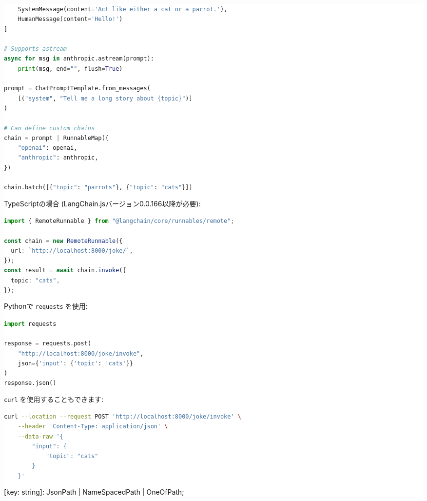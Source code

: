 ```python
    SystemMessage(content='Act like either a cat or a parrot.'),
    HumanMessage(content='Hello!')
]

# Supports astream
async for msg in anthropic.astream(prompt):
    print(msg, end="", flush=True)

prompt = ChatPromptTemplate.from_messages(
    [("system", "Tell me a long story about {topic}")]
)

# Can define custom chains
chain = prompt | RunnableMap({
    "openai": openai,
    "anthropic": anthropic,
})

chain.batch([{"topic": "parrots"}, {"topic": "cats"}])
```

TypeScriptの場合 (LangChain.jsバージョン0.0.166以降が必要):

```typescript
import { RemoteRunnable } from "@langchain/core/runnables/remote";

const chain = new RemoteRunnable({
  url: `http://localhost:8000/joke/`,
});
const result = await chain.invoke({
  topic: "cats",
});
```

Pythonで `requests` を使用:

```python
import requests

response = requests.post(
    "http://localhost:8000/joke/invoke",
    json={'input': {'topic': 'cats'}}
)
response.json()
```

`curl` を使用することもできます:

```sh
curl --location --request POST 'http://localhost:8000/joke/invoke' \
    --header 'Content-Type: application/json' \
    --data-raw '{
        "input": {
            "topic": "cats"
        }
    }'
```


  [key: string]: JsonPath | NameSpacedPath | OneOfPath;